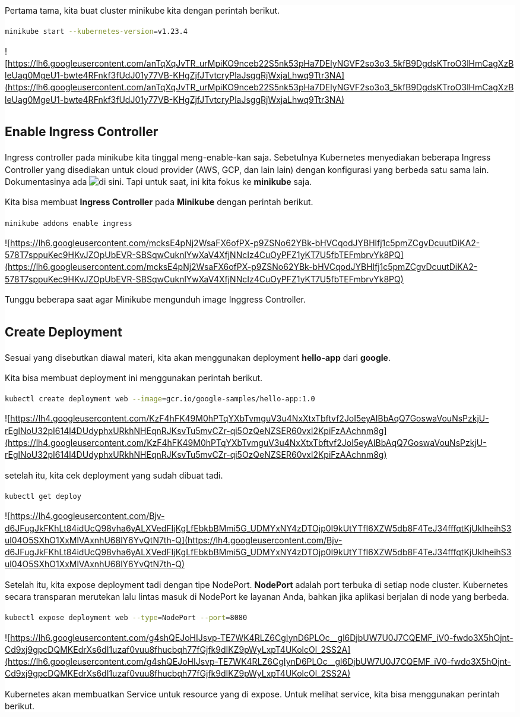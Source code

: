 Pertama tama, kita buat cluster minikube kita dengan perintah berikut.

```bash
minikube start --kubernetes-version=v1.23.4
```

![https://lh6.googleusercontent.com/anTqXqJvTR_urMpiKO9nceb22S5nk53pHa7DElyNGVF2so3o3_5kfB9DgdsKTroO3lHmCagXzBleUag0MgeU1-bwte4RFnkf3fUdJ01y77VB-KHgZjfJTvtcryPlaJsggRjWxjaLhwq9Ttr3NA](https://lh6.googleusercontent.com/anTqXqJvTR_urMpiKO9nceb22S5nk53pHa7DElyNGVF2so3o3_5kfB9DgdsKTroO3lHmCagXzBleUag0MgeU1-bwte4RFnkf3fUdJ01y77VB-KHgZjfJTvtcryPlaJsggRjWxjaLhwq9Ttr3NA)

## **Enable Ingress Controller**

Ingress controller pada minikube kita tinggal meng-enable-kan saja. Sebetulnya Kubernetes menyediakan beberapa Ingress Controller yang disediakan untuk cloud provider (AWS, GCP, dan lain lain) dengan konfigurasi yang berbeda satu sama lain. Dokumentasinya ada ![di sini](https://kubernetes.github.io/ingress-nginx/deploy/#contents). Tapi untuk saat, ini kita fokus ke **minikube** saja.

Kita bisa membuat **Ingress Controller** pada **Minikube** dengan perintah berikut.

```bash
minikube addons enable ingress
```

![https://lh6.googleusercontent.com/mcksE4pNj2WsaFX6ofPX-p9ZSNo62YBk-bHVCqodJYBHlfj1c5pmZCgvDcuutDiKA2-578T7sppuKec9HKvJZOpUbEVR-SBSqwCuknlYwXaV4XfjNNcIz4CuOyPFZ1yKT7U5fbTEFmbrvYk8PQ](https://lh6.googleusercontent.com/mcksE4pNj2WsaFX6ofPX-p9ZSNo62YBk-bHVCqodJYBHlfj1c5pmZCgvDcuutDiKA2-578T7sppuKec9HKvJZOpUbEVR-SBSqwCuknlYwXaV4XfjNNcIz4CuOyPFZ1yKT7U5fbTEFmbrvYk8PQ)

Tunggu beberapa saat agar Minikube mengunduh image Inggress Controller.

## **Create Deployment**

Sesuai yang disebutkan diawal materi, kita akan menggunakan deployment **hello-app** dari **google**.

Kita bisa membuat deployment ini menggunakan perintah berikut.

```bash
kubectl create deployment web --image=gcr.io/google-samples/hello-app:1.0
```

![https://lh4.googleusercontent.com/KzF4hFK49M0hPTqYXbTvmguV3u4NxXtxTbftvf2JoI5eyAIBbAqQ7GoswaVouNsPzkjU-rEglNoU32pI614l4DUdyphxURkhNHEqnRJKsvTu5mvCZr-qi5OzQeNZSER60vxl2KpiFzAAchnm8g](https://lh4.googleusercontent.com/KzF4hFK49M0hPTqYXbTvmguV3u4NxXtxTbftvf2JoI5eyAIBbAqQ7GoswaVouNsPzkjU-rEglNoU32pI614l4DUdyphxURkhNHEqnRJKsvTu5mvCZr-qi5OzQeNZSER60vxl2KpiFzAAchnm8g)

setelah itu, kita cek deployment yang sudah dibuat tadi.

```bash
kubectl get deploy
```

![https://lh4.googleusercontent.com/Bjv-d6JFugJkFKhLt84idUcQ98vha6yALXVedFIjKgLfEbkbBMmi5G_UDMYxNY4zDTOjp0I9kUtYTfI6XZW5db8F4TeJ34fffqtKjUklheihS3ul04O5SXhO1XxMlVAxnhU68lY6YvQtN7th-Q](https://lh4.googleusercontent.com/Bjv-d6JFugJkFKhLt84idUcQ98vha6yALXVedFIjKgLfEbkbBMmi5G_UDMYxNY4zDTOjp0I9kUtYTfI6XZW5db8F4TeJ34fffqtKjUklheihS3ul04O5SXhO1XxMlVAxnhU68lY6YvQtN7th-Q)

Setelah itu, kita expose deployment tadi dengan tipe NodePort. **NodePort** adalah port terbuka di setiap node cluster. Kubernetes secara transparan merutekan lalu lintas masuk di NodePort ke layanan Anda, bahkan jika aplikasi berjalan di node yang berbeda.

```bash
kubectl expose deployment web --type=NodePort --port=8080
```

![https://lh6.googleusercontent.com/g4shQEJoHIJsvp-TE7WK4RLZ6CgIynD6PLOc__gl6DjbUW7U0J7CQEMF_iV0-fwdo3X5hOjnt-Cd9xj9gpcDQMKEdrXs6dI1uzaf0vuu8fhucbqh77fGjfk9dIKZ9pWyLxpT4UKolcOl_2SS2A](https://lh6.googleusercontent.com/g4shQEJoHIJsvp-TE7WK4RLZ6CgIynD6PLOc__gl6DjbUW7U0J7CQEMF_iV0-fwdo3X5hOjnt-Cd9xj9gpcDQMKEdrXs6dI1uzaf0vuu8fhucbqh77fGjfk9dIKZ9pWyLxpT4UKolcOl_2SS2A)

Kubernetes akan membuatkan Service untuk resource yang di expose. Untuk melihat service, kita bisa menggunakan perintah berikut.
